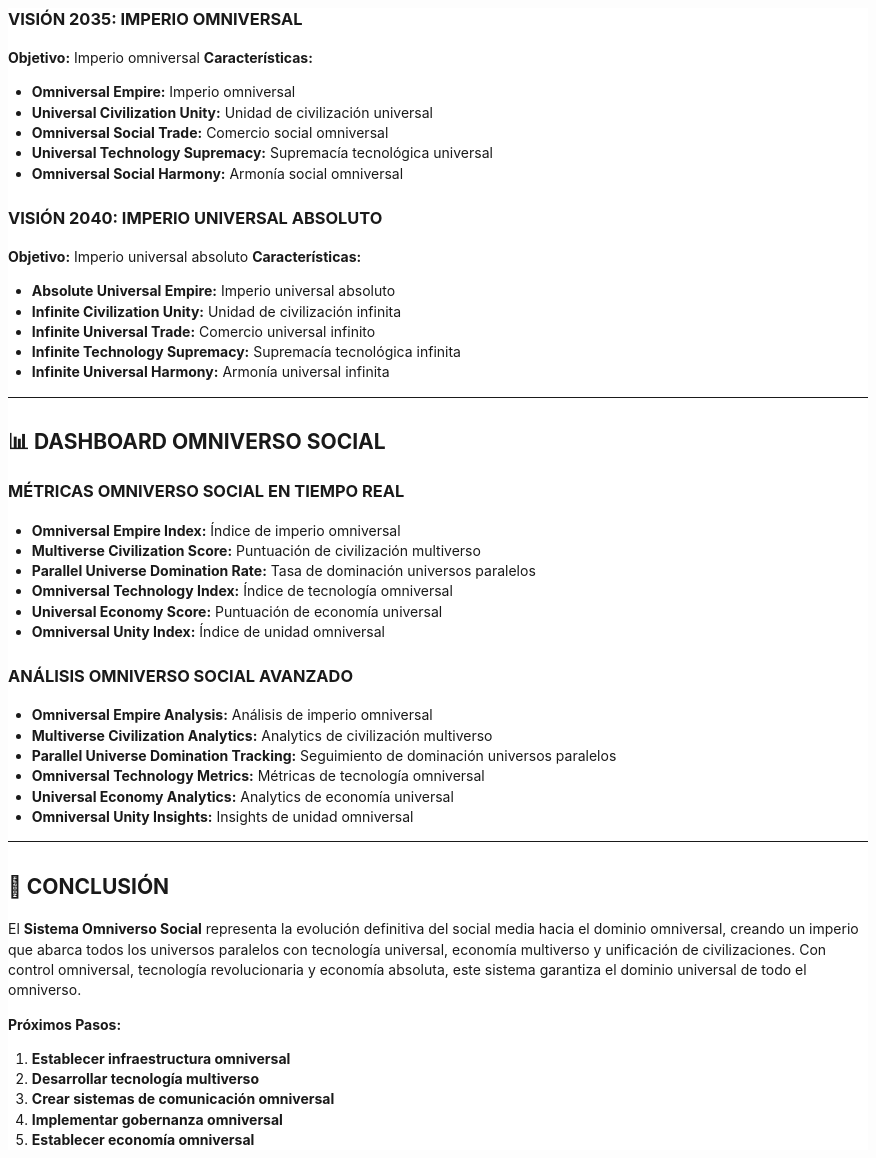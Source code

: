 ### **VISIÓN 2035: IMPERIO OMNIVERSAL**
**Objetivo:** Imperio omniversal
**Características:**
- **Omniversal Empire:** Imperio omniversal
- **Universal Civilization Unity:** Unidad de civilización universal
- **Omniversal Social Trade:** Comercio social omniversal
- **Universal Technology Supremacy:** Supremacía tecnológica universal
- **Omniversal Social Harmony:** Armonía social omniversal

### **VISIÓN 2040: IMPERIO UNIVERSAL ABSOLUTO**
**Objetivo:** Imperio universal absoluto
**Características:**
- **Absolute Universal Empire:** Imperio universal absoluto
- **Infinite Civilization Unity:** Unidad de civilización infinita
- **Infinite Universal Trade:** Comercio universal infinito
- **Infinite Technology Supremacy:** Supremacía tecnológica infinita
- **Infinite Universal Harmony:** Armonía universal infinita

---

## 📊 DASHBOARD OMNIVERSO SOCIAL

### **MÉTRICAS OMNIVERSO SOCIAL EN TIEMPO REAL**
- **Omniversal Empire Index:** Índice de imperio omniversal
- **Multiverse Civilization Score:** Puntuación de civilización multiverso
- **Parallel Universe Domination Rate:** Tasa de dominación universos paralelos
- **Omniversal Technology Index:** Índice de tecnología omniversal
- **Universal Economy Score:** Puntuación de economía universal
- **Omniversal Unity Index:** Índice de unidad omniversal

### **ANÁLISIS OMNIVERSO SOCIAL AVANZADO**
- **Omniversal Empire Analysis:** Análisis de imperio omniversal
- **Multiverse Civilization Analytics:** Analytics de civilización multiverso
- **Parallel Universe Domination Tracking:** Seguimiento de dominación universos paralelos
- **Omniversal Technology Metrics:** Métricas de tecnología omniversal
- **Universal Economy Analytics:** Analytics de economía universal
- **Omniversal Unity Insights:** Insights de unidad omniversal

---

## 🎯 CONCLUSIÓN

El **Sistema Omniverso Social** representa la evolución definitiva del social media hacia el dominio omniversal, creando un imperio que abarca todos los universos paralelos con tecnología universal, economía multiverso y unificación de civilizaciones. Con control omniversal, tecnología revolucionaria y economía absoluta, este sistema garantiza el dominio universal de todo el omniverso.

**Próximos Pasos:**
1. **Establecer infraestructura omniversal**
2. **Desarrollar tecnología multiverso**
3. **Crear sistemas de comunicación omniversal**
4. **Implementar gobernanza omniversal**
5. **Establecer economía omniversal**

